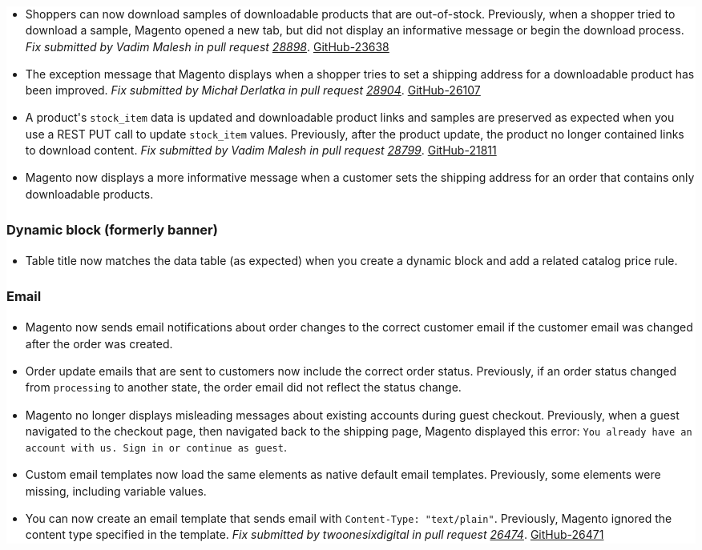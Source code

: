 *  Shoppers can now download samples of downloadable products that are out-of-stock. Previously, when a shopper tried to download a sample, Magento opened a new tab, but did not display an informative message or begin the download process. _Fix submitted by Vadim Malesh in pull request [28898](https://github.com/magento/magento2/pull/28898)_. [GitHub-23638](https://github.com/magento/magento2/issues/23638)



*  The exception message that Magento displays when a shopper tries to set a shipping address for a downloadable product has been improved. _Fix submitted by Michał Derlatka in pull request [28904](https://github.com/magento/magento2/pull/28904)_. [GitHub-26107](https://github.com/magento/magento2/issues/26107)



*  A product's `stock_item` data is updated and downloadable product links and samples are preserved as expected when you use a REST PUT call to update `stock_item` values. Previously, after the product update, the product no longer contained links to download content. _Fix submitted by Vadim Malesh in pull request [28799](https://github.com/magento/magento2/pull/28799)_. [GitHub-21811](https://github.com/magento/magento2/issues/21811)



*  Magento now displays a more informative message when a customer sets the shipping address for an order that contains only downloadable products.

### Dynamic block (formerly banner)



*  Table title now matches the data table (as expected) when you create a dynamic block and add a related catalog price rule.

### Email



*  Magento now sends email notifications about order changes to the correct customer email if the customer email was changed after the order was created.



*  Order update emails that are sent to customers now include the correct order status. Previously, if an order status changed from `processing` to another state, the order email did not reflect the status change.



*  Magento no longer displays misleading messages about existing accounts during guest checkout. Previously, when a guest navigated to the checkout page, then navigated back to the shipping page, Magento displayed this error: `You already have an account with us. Sign in or continue as guest`.



*  Custom email templates now load the same elements as native default email templates. Previously, some elements were missing, including variable values.



*  You can now create an email template that sends email with `Content-Type: "text/plain"`. Previously, Magento ignored the content type specified in the template. _Fix submitted by twoonesixdigital in pull request [26474](https://github.com/magento/magento2/pull/26474)_. [GitHub-26471](https://github.com/magento/magento2/issues/26471)
